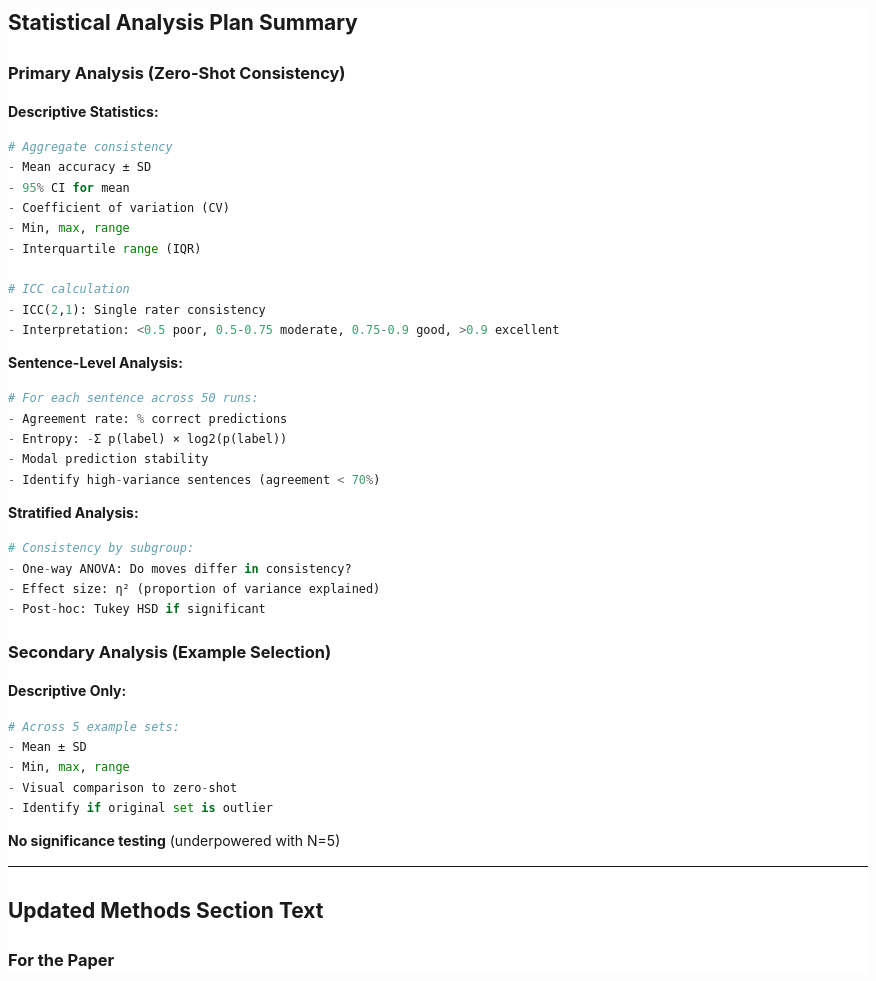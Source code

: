 
## Statistical Analysis Plan Summary

### Primary Analysis (Zero-Shot Consistency)

**Descriptive Statistics:**
```python
# Aggregate consistency
- Mean accuracy ± SD
- 95% CI for mean
- Coefficient of variation (CV)
- Min, max, range
- Interquartile range (IQR)

# ICC calculation
- ICC(2,1): Single rater consistency
- Interpretation: <0.5 poor, 0.5-0.75 moderate, 0.75-0.9 good, >0.9 excellent
```

**Sentence-Level Analysis:**
```python
# For each sentence across 50 runs:
- Agreement rate: % correct predictions
- Entropy: -Σ p(label) × log2(p(label))
- Modal prediction stability
- Identify high-variance sentences (agreement < 70%)
```

**Stratified Analysis:**
```python
# Consistency by subgroup:
- One-way ANOVA: Do moves differ in consistency?
- Effect size: η² (proportion of variance explained)
- Post-hoc: Tukey HSD if significant
```

### Secondary Analysis (Example Selection)

**Descriptive Only:**
```python
# Across 5 example sets:
- Mean ± SD
- Min, max, range
- Visual comparison to zero-shot
- Identify if original set is outlier
```

**No significance testing** (underpowered with N=5)

---

## Updated Methods Section Text

### For the Paper
